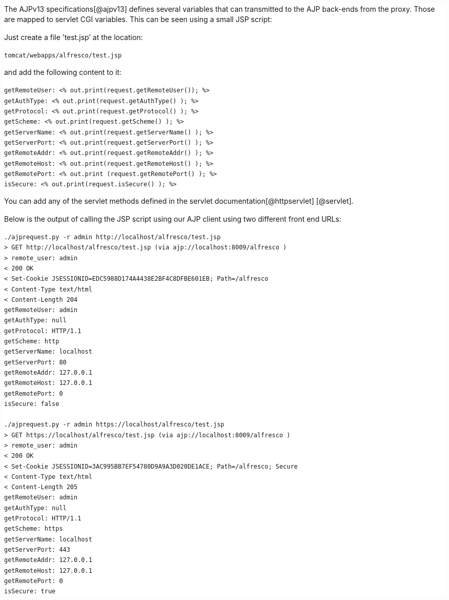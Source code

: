 The AJPv13 specifications[@ajpv13] defines several variables that can
transmitted to the AJP back-ends from the proxy. Those are mapped to
servlet CGI variables. This can be seen using a small JSP script:

Just create a file ’test.jsp’ at the location:

    tomcat/webapps/alfresco/test.jsp

and add the following content to it:

    getRemoteUser: <% out.print(request.getRemoteUser()); %>
    getAuthType: <% out.print(request.getAuthType() ); %>
    getProtocol: <% out.print(request.getProtocol() ); %>
    getScheme: <% out.print(request.getScheme() ); %>
    getServerName: <% out.print(request.getServerName() ); %>
    getServerPort: <% out.print(request.getServerPort() ); %>
    getRemoteAddr: <% out.print(request.getRemoteAddr() ); %>
    getRemoteHost: <% out.print(request.getRemoteHost() ); %>
    getRemotePort: <% out.print (request.getRemotePort() ); %>
    isSecure: <% out.print(request.isSecure() ); %>

You can add any of the servlet methods defined in the servlet
documentation[@httpservlet] [@servlet].

Below is the output of calling the JSP script using our AJP client using
two different front end URLs:

    ./ajprequest.py -r admin http://localhost/alfresco/test.jsp
    > GET http://localhost/alfresco/test.jsp (via ajp://localhost:8009/alfresco )
    > remote_user: admin
    < 200 OK
    < Set-Cookie JSESSIONID=EDC5988D174A4438E2BF4C8DFBE601EB; Path=/alfresco
    < Content-Type text/html
    < Content-Length 204
    getRemoteUser: admin
    getAuthType: null
    getProtocol: HTTP/1.1
    getScheme: http
    getServerName: localhost
    getServerPort: 80
    getRemoteAddr: 127.0.0.1
    getRemoteHost: 127.0.0.1
    getRemotePort: 0
    isSecure: false

    ./ajprequest.py -r admin https://localhost/alfresco/test.jsp
    > GET https://localhost/alfresco/test.jsp (via ajp://localhost:8009/alfresco )
    > remote_user: admin
    < 200 OK
    < Set-Cookie JSESSIONID=3AC995BB7EF54780D9A9A3D020DE1ACE; Path=/alfresco; Secure
    < Content-Type text/html
    < Content-Length 205
    getRemoteUser: admin
    getAuthType: null
    getProtocol: HTTP/1.1
    getScheme: https
    getServerName: localhost
    getServerPort: 443
    getRemoteAddr: 127.0.0.1
    getRemoteHost: 127.0.0.1
    getRemotePort: 0
    isSecure: true
